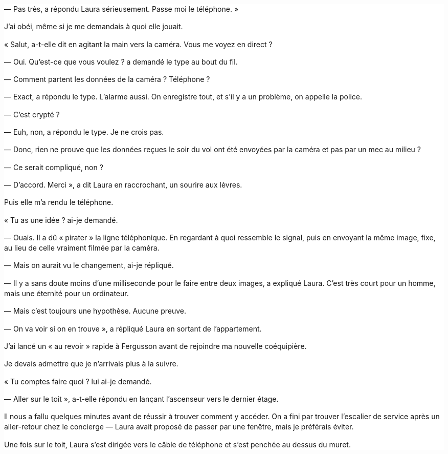 — Pas très, a répondu Laura sérieusement. Passe moi le téléphone. »

J’ai obéi, même si je me demandais à quoi elle jouait.

« Salut, a-t-elle dit en agitant la main vers la caméra. Vous me voyez
en direct ?

— Oui. Qu’est-ce que vous voulez ? a demandé le type au bout du fil.

— Comment partent les données de la caméra ? Téléphone ?

— Exact, a répondu le type. L’alarme aussi. On enregistre tout, et s’il
y a un problème, on appelle la police.

— C’est crypté ?

— Euh, non, a répondu le type. Je ne crois pas.

— Donc, rien ne prouve que les données reçues le soir du vol ont été
envoyées par la caméra et pas par un mec au milieu ?

— Ce serait compliqué, non ?

— D’accord. Merci », a dit Laura en raccrochant, un sourire aux lèvres.

Puis elle m’a rendu le téléphone.

« Tu as une idée ? ai-je demandé.

— Ouais. Il a dû « pirater » la ligne téléphonique. En regardant à quoi
ressemble le signal, puis en envoyant la même image, fixe, au lieu de
celle vraiment filmée par la caméra.

— Mais on aurait vu le changement, ai-je répliqué.

— Il y a sans doute moins d’une milliseconde pour le faire entre deux
images, a expliqué Laura. C’est très court pour un homme, mais une
éternité pour un ordinateur.

— Mais c’est toujours une hypothèse. Aucune preuve.

— On va voir si on en trouve », a répliqué Laura en sortant de
l’appartement.

J’ai lancé un « au revoir » rapide à Fergusson avant de rejoindre ma
nouvelle coéquipière.

Je devais admettre que je n’arrivais plus à la suivre.

« Tu comptes faire quoi ? lui ai-je demandé.

— Aller sur le toit », a-t-elle répondu en lançant l’ascenseur vers le
dernier étage.

Il nous a fallu quelques minutes avant de réussir à trouver comment y
accéder. On a fini par trouver l’escalier de service après un
aller-retour chez le concierge — Laura avait proposé de passer par une
fenêtre, mais je préférais éviter.

Une fois sur le toit, Laura s’est dirigée vers le câble de téléphone et
s’est penchée au dessus du muret.
